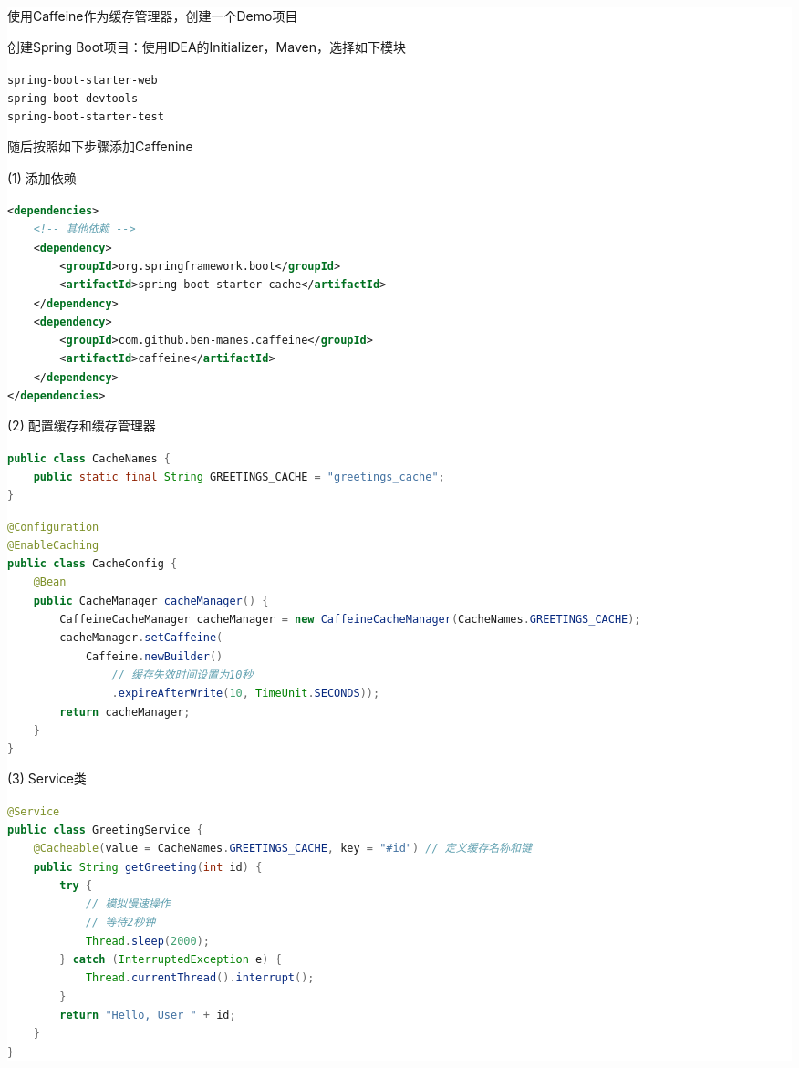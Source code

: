 使用Caffeine作为缓存管理器，创建一个Demo项目

创建Spring Boot项目：使用IDEA的Initializer，Maven，选择如下模块

~~~txt
spring-boot-starter-web
spring-boot-devtools
spring-boot-starter-test
~~~

随后按照如下步骤添加Caffenine

(1) 添加依赖

~~~xml
<dependencies>
    <!-- 其他依赖 -->
    <dependency>
        <groupId>org.springframework.boot</groupId>
        <artifactId>spring-boot-starter-cache</artifactId>
    </dependency>
    <dependency>
        <groupId>com.github.ben-manes.caffeine</groupId>
        <artifactId>caffeine</artifactId>
    </dependency>
</dependencies>
~~~

(2) 配置缓存和缓存管理器

~~~java
public class CacheNames {
    public static final String GREETINGS_CACHE = "greetings_cache";
}
~~~

~~~java
@Configuration
@EnableCaching
public class CacheConfig {
    @Bean
    public CacheManager cacheManager() {
        CaffeineCacheManager cacheManager = new CaffeineCacheManager(CacheNames.GREETINGS_CACHE);
        cacheManager.setCaffeine(
            Caffeine.newBuilder()
            	// 缓存失效时间设置为10秒
            	.expireAfterWrite(10, TimeUnit.SECONDS)); 
        return cacheManager;
    }
}
~~~

(3) Service类

~~~java
@Service
public class GreetingService {
    @Cacheable(value = CacheNames.GREETINGS_CACHE, key = "#id") // 定义缓存名称和键
    public String getGreeting(int id) {
        try {
			// 模拟慢速操作
            // 等待2秒钟
            Thread.sleep(2000); 
        } catch (InterruptedException e) {
            Thread.currentThread().interrupt();
        }
        return "Hello, User " + id;
    }
}
~~~
